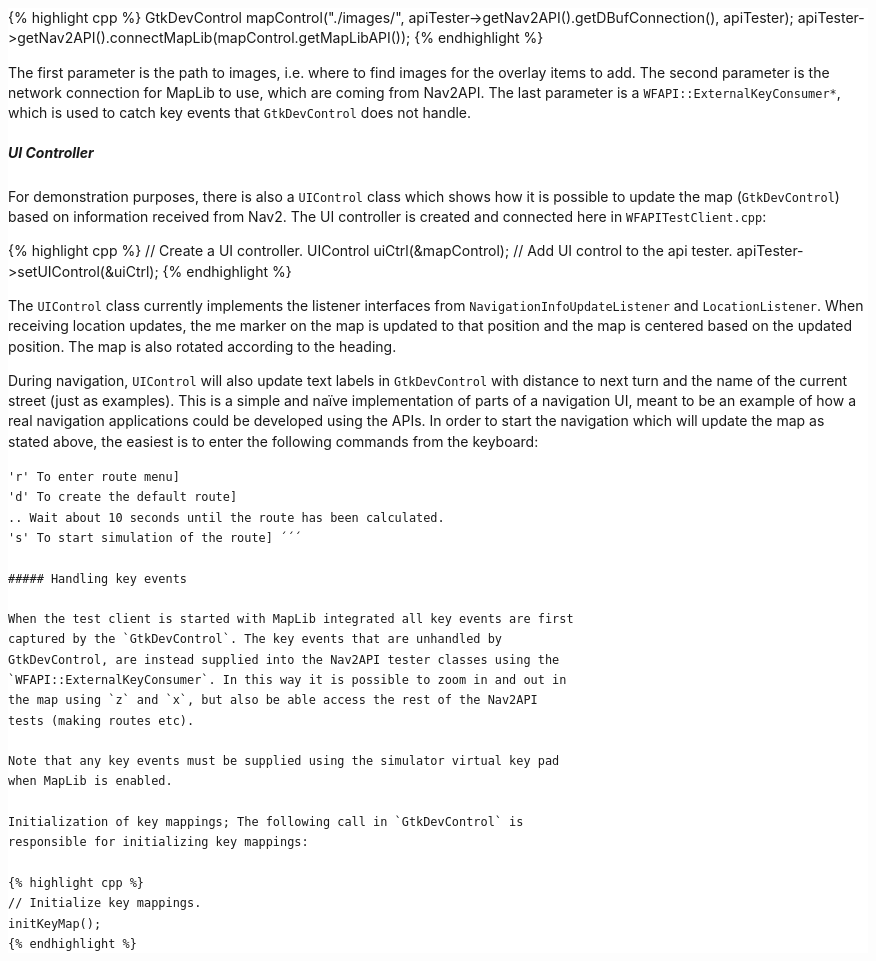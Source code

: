 {% highlight cpp %}
GtkDevControl mapControl("./images/",
                         apiTester->getNav2API().getDBufConnection(),
                         apiTester);
apiTester->getNav2API().connectMapLib(mapControl.getMapLibAPI());
{% endhighlight %}

The first parameter is the path to images, i.e. where to find images for the
overlay items to add. The second parameter is the network connection for MapLib
to use, which are coming from Nav2API. The last parameter is a
`WFAPI::ExternalKeyConsumer*`, which is used to catch key events that
`GtkDevControl` does not handle.

##### UI Controller

For demonstration purposes, there is also a `UIControl` class which shows how
it is possible to update the map (`GtkDevControl`) based on information
received from Nav2. The UI controller is created and connected here in
`WFAPITestClient.cpp`:

{% highlight cpp %}
// Create a UI controller. 
UIControl uiCtrl(&mapControl); 
// Add UI control to the api tester. 
apiTester->setUIControl(&uiCtrl); 
{% endhighlight %}

The `UIControl` class currently implements the listener interfaces from
`NavigationInfoUpdateListener` and `LocationListener`. When receiving location
updates, the me marker on the map is updated to that position and the map is
centered based on the updated position. The map is also rotated according to
the heading.

During navigation, `UIControl` will also update text labels in `GtkDevControl`
with distance to next turn and the name of the current street (just as
examples).  This is a simple and naïve implementation of parts of a navigation
UI, meant to be an example of how a real navigation applications could be
developed using the APIs.  In order to start the navigation which will update
the map as stated above, the easiest is to enter the following commands from
the keyboard:

```'h' To get help text]
'r' To enter route menu]
'd' To create the default route]
.. Wait about 10 seconds until the route has been calculated.
's' To start simulation of the route] ´´´

##### Handling key events

When the test client is started with MapLib integrated all key events are first
captured by the `GtkDevControl`. The key events that are unhandled by
GtkDevControl, are instead supplied into the Nav2API tester classes using the
`WFAPI::ExternalKeyConsumer`. In this way it is possible to zoom in and out in
the map using `z` and `x`, but also be able access the rest of the Nav2API
tests (making routes etc).

Note that any key events must be supplied using the simulator virtual key pad
when MapLib is enabled.

Initialization of key mappings; The following call in `GtkDevControl` is
responsible for initializing key mappings:

{% highlight cpp %}
// Initialize key mappings. 
initKeyMap(); 
{% endhighlight %}

```
